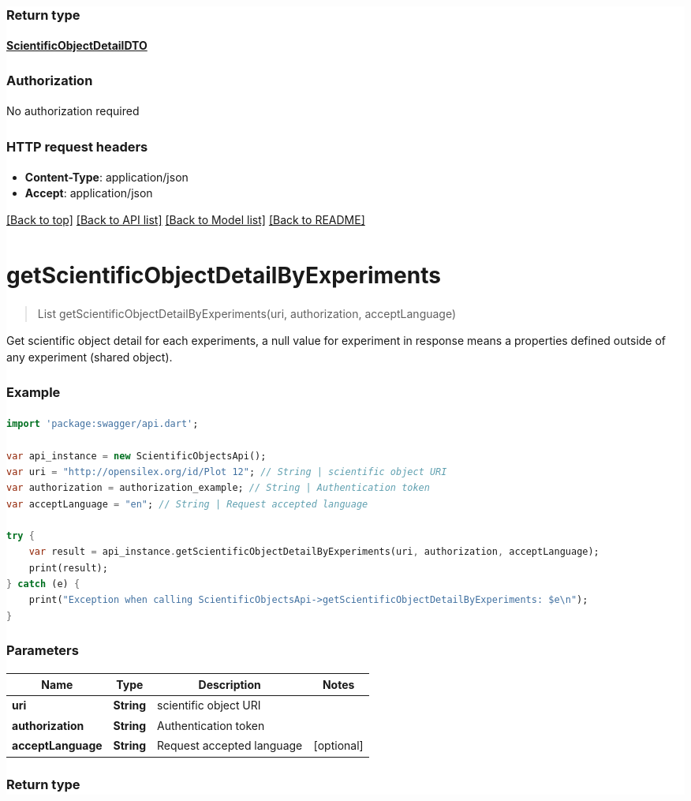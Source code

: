 ### Return type

[**ScientificObjectDetailDTO**](ScientificObjectDetailDTO.md)

### Authorization

No authorization required

### HTTP request headers

 - **Content-Type**: application/json
 - **Accept**: application/json

[[Back to top]](#) [[Back to API list]](../README.md#documentation-for-api-endpoints) [[Back to Model list]](../README.md#documentation-for-models) [[Back to README]](../README.md)

# **getScientificObjectDetailByExperiments**
> List<ScientificObjectDetailByExperimentsDTO> getScientificObjectDetailByExperiments(uri, authorization, acceptLanguage)

Get scientific object detail for each experiments, a null value for experiment in response means a properties defined outside of any experiment (shared object).



### Example 
```dart
import 'package:swagger/api.dart';

var api_instance = new ScientificObjectsApi();
var uri = "http://opensilex.org/id/Plot 12"; // String | scientific object URI
var authorization = authorization_example; // String | Authentication token
var acceptLanguage = "en"; // String | Request accepted language

try { 
    var result = api_instance.getScientificObjectDetailByExperiments(uri, authorization, acceptLanguage);
    print(result);
} catch (e) {
    print("Exception when calling ScientificObjectsApi->getScientificObjectDetailByExperiments: $e\n");
}
```

### Parameters

Name | Type | Description  | Notes
------------- | ------------- | ------------- | -------------
 **uri** | **String**| scientific object URI | 
 **authorization** | **String**| Authentication token | 
 **acceptLanguage** | **String**| Request accepted language | [optional] 

### Return type
